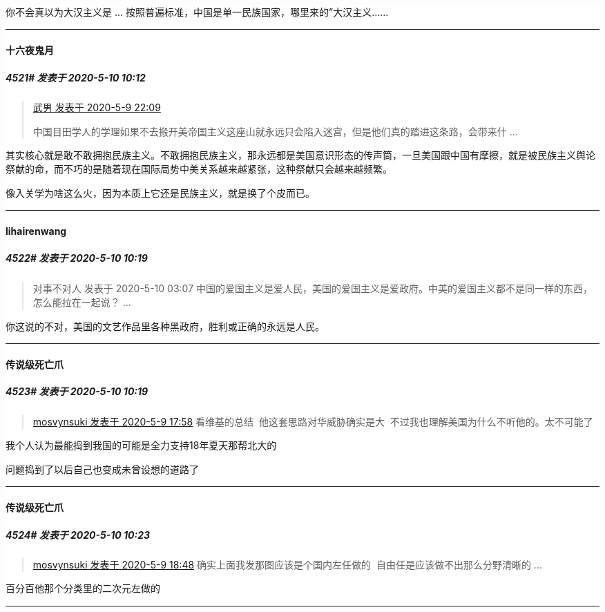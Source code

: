 你不会真以为大汉主义是 ...</blockquote>
按照普遍标准，中国是单一民族国家，哪里来的”大汉主义……


-----

####  十六夜鬼月  
##### 4521#       发表于 2020-5-10 10:12


<blockquote><a href="httphttps://bbs.saraba1st.com/2b/forum.php?mod=redirect&amp;goto=findpost&amp;pid=47361043&amp;ptid=1930909" target="_blank">武男 发表于 2020-5-9 22:09</a>

中国目田学人的学理如果不去搬开美帝国主义这座山就永远只会陷入迷宫，但是他们真的踏进这条路，会带来什 ...</blockquote>
其实核心就是敢不敢拥抱民族主义。不敢拥抱民族主义，那永远都是美国意识形态的传声筒，一旦美国跟中国有摩擦，就是被民族主义舆论祭献的命，而不巧的是随着现在国际局势中美关系越来越紧张，这种祭献只会越来越频繁。

像入关学为啥这么火，因为本质上它还是民族主义，就是换了个皮而已。


-----

####  lihairenwang  
##### 4522#       发表于 2020-5-10 10:19


<blockquote>对事不对人 发表于 2020-5-10 03:07
中国的爱国主义是爱人民，美国的爱国主义是爱政府。中美的爱国主义都不是同一样的东西，怎么能拉在一起说？ ...</blockquote>
你这说的不对，美国的文艺作品里各种黑政府，胜利或正确的永远是人民。


-----

####  传说级死亡爪  
##### 4523#       发表于 2020-5-10 10:19


<blockquote><a href="httphttps://bbs.saraba1st.com/2b/forum.php?mod=redirect&amp;goto=findpost&amp;pid=47358613&amp;ptid=1930909" target="_blank">mosvynsuki 发表于 2020-5-9 17:58</a>
看维基的总结  他这套思路对华威胁确实是大  不过我也理解美国为什么不听他的。太不可能了</blockquote>
我个人认为最能捣到我国的可能是全力支持18年夏天那帮北大的

问题捣到了以后自己也变成未曾设想的道路了


-----

####  传说级死亡爪  
##### 4524#       发表于 2020-5-10 10:23


<blockquote><a href="httphttps://bbs.saraba1st.com/2b/forum.php?mod=redirect&amp;goto=findpost&amp;pid=47359127&amp;ptid=1930909" target="_blank">mosvynsuki 发表于 2020-5-9 18:48</a>
确实上面我发那图应该是个国内左任做的  自由任是应该做不出那么分野清晰的 ...</blockquote>
百分百他那个分类里的二次元左做的


-----

